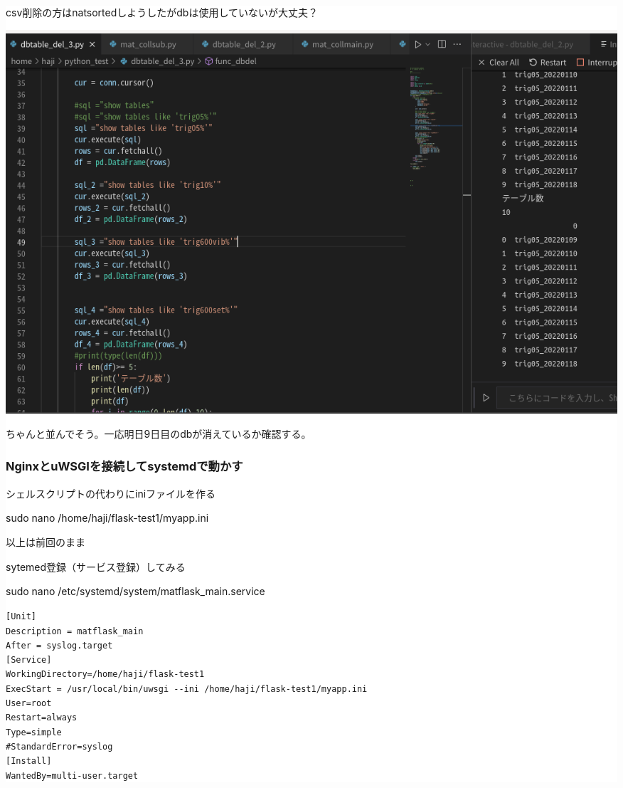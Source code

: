 csv削除の方はnatsortedしようしたがdbは使用していないが大丈夫？

![1](ubuntu_flask設定画像15/11.PNG)

ちゃんと並んでそう。一応明日9日目のdbが消えているか確認する。

### NginxとuWSGIを接続してsystemdで動かす

シェルスクリプトの代わりにiniファイルを作る

sudo nano /home/haji/flask-test1/myapp.ini

以上は前回のまま

sytemed登録（サービス登録）してみる

sudo nano /etc/systemd/system/matflask_main.service

```
[Unit]
Description = matflask_main
After = syslog.target
[Service]
WorkingDirectory=/home/haji/flask-test1
ExecStart = /usr/local/bin/uwsgi --ini /home/haji/flask-test1/myapp.ini
User=root
Restart=always
Type=simple
#StandardError=syslog
[Install]
WantedBy=multi-user.target
```
